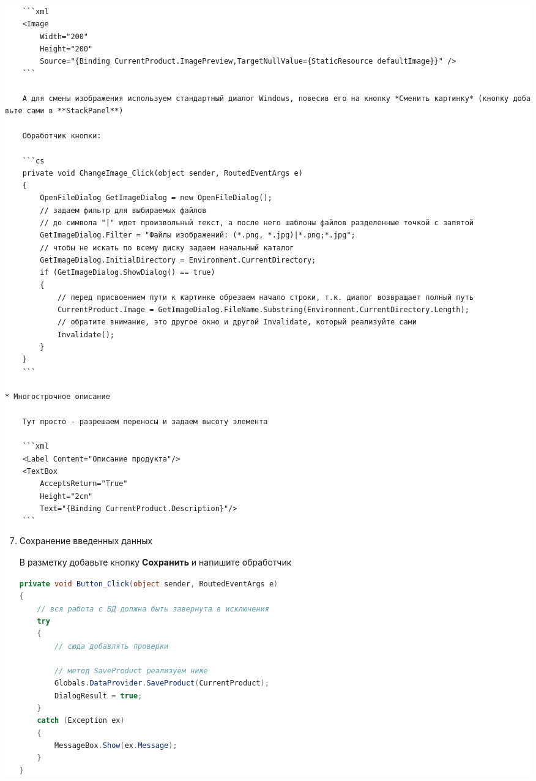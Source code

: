         ```xml
        <Image
            Width="200" 
            Height="200"
            Source="{Binding CurrentProduct.ImagePreview,TargetNullValue={StaticResource defaultImage}}" />
        ```

        А для смены изображения используем стандартный диалог Windows, повесив его на кнопку *Сменить картинку* (кнопку добавьте сами в **StackPanel**)

        Обработчик кнопки:

        ```cs
        private void ChangeImage_Click(object sender, RoutedEventArgs e)
        {
            OpenFileDialog GetImageDialog = new OpenFileDialog();
            // задаем фильтр для выбираемых файлов
            // до символа "|" идет произвольный текст, а после него шаблоны файлов разделенные точкой с запятой
            GetImageDialog.Filter = "Файлы изображений: (*.png, *.jpg)|*.png;*.jpg";
            // чтобы не искать по всему диску задаем начальный каталог
            GetImageDialog.InitialDirectory = Environment.CurrentDirectory;
            if (GetImageDialog.ShowDialog() == true)
            {
                // перед присвоением пути к картинке обрезаем начало строки, т.к. диалог возвращает полный путь
                CurrentProduct.Image = GetImageDialog.FileName.Substring(Environment.CurrentDirectory.Length);
                // обратите внимание, это другое окно и другой Invalidate, который реализуйте сами
                Invalidate();
            }
        }
        ```

    * Многострочное описание

        Тут просто - разрешаем переносы и задаем высоту элемента

        ```xml
        <Label Content="Описание продукта"/>
        <TextBox 
            AcceptsReturn="True"
            Height="2cm"
            Text="{Binding CurrentProduct.Description}"/>
        ```

7. Сохранение введенных данных

    В разметку добавьте кнопку **Сохранить** и напишите обработчик

    ```cs
    private void Button_Click(object sender, RoutedEventArgs e)
    {
        // вся работа с БД должна быть завернута в исключения
        try
        {
            // сюда добавлять проверки

            // метод SaveProduct реализуем ниже
            Globals.DataProvider.SaveProduct(CurrentProduct);
            DialogResult = true;
        }
        catch (Exception ex)
        {
            MessageBox.Show(ex.Message);
        }
    }
    ```
